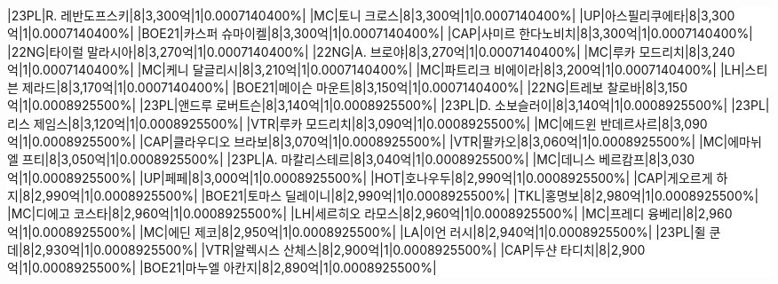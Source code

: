 |23PL|R. 레반도프스키|8|3,300억|1|0.0007140400%|
|MC|토니 크로스|8|3,300억|1|0.0007140400%|
|UP|아스필리쿠에타|8|3,300억|1|0.0007140400%|
|BOE21|카스퍼 슈마이켈|8|3,300억|1|0.0007140400%|
|CAP|사미르 한다노비치|8|3,300억|1|0.0007140400%|
|22NG|타이럴 말라시아|8|3,270억|1|0.0007140400%|
|22NG|A. 브로야|8|3,270억|1|0.0007140400%|
|MC|루카 모드리치|8|3,240억|1|0.0007140400%|
|MC|케니 달글리시|8|3,210억|1|0.0007140400%|
|MC|파트리크 비에이라|8|3,200억|1|0.0007140400%|
|LH|스티븐 제라드|8|3,170억|1|0.0007140400%|
|BOE21|메이슨 마운트|8|3,150억|1|0.0007140400%|
|22NG|트레보 찰로바|8|3,150억|1|0.0008925500%|
|23PL|앤드루 로버트슨|8|3,140억|1|0.0008925500%|
|23PL|D. 소보슬러이|8|3,140억|1|0.0008925500%|
|23PL|리스 제임스|8|3,120억|1|0.0008925500%|
|VTR|루카 모드리치|8|3,090억|1|0.0008925500%|
|MC|에드윈 반데르사르|8|3,090억|1|0.0008925500%|
|CAP|클라우디오 브라보|8|3,070억|1|0.0008925500%|
|VTR|팔카오|8|3,060억|1|0.0008925500%|
|MC|에마뉘엘 프티|8|3,050억|1|0.0008925500%|
|23PL|A. 마칼리스테르|8|3,040억|1|0.0008925500%|
|MC|데니스 베르캄프|8|3,030억|1|0.0008925500%|
|UP|페페|8|3,000억|1|0.0008925500%|
|HOT|호나우두|8|2,990억|1|0.0008925500%|
|CAP|게오르게 하지|8|2,990억|1|0.0008925500%|
|BOE21|토마스 딜레이니|8|2,990억|1|0.0008925500%|
|TKL|홍명보|8|2,980억|1|0.0008925500%|
|MC|디에고 코스타|8|2,960억|1|0.0008925500%|
|LH|세르히오 라모스|8|2,960억|1|0.0008925500%|
|MC|프레디 융베리|8|2,960억|1|0.0008925500%|
|MC|에딘 제코|8|2,950억|1|0.0008925500%|
|LA|이언 러시|8|2,940억|1|0.0008925500%|
|23PL|쥘 쿤데|8|2,930억|1|0.0008925500%|
|VTR|알렉시스 산체스|8|2,900억|1|0.0008925500%|
|CAP|두샨 타디치|8|2,900억|1|0.0008925500%|
|BOE21|마누엘 아칸지|8|2,890억|1|0.0008925500%|